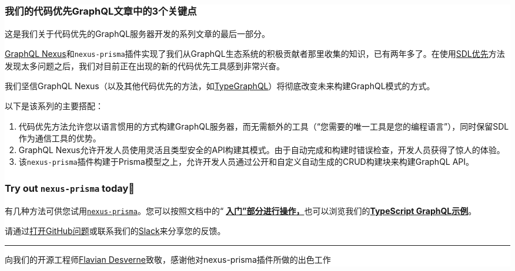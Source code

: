 

### 我们的代码优先GraphQL文章中的3个关键点

这是我们关于代码优先的GraphQL服务器开发的系列文章的最后一部分。

[GraphQL Nexus](https://nexus.js.org/)和`nexus-prisma`插件实现了我们从GraphQL生态系统的积极贡献者那里收集的知识，已有两年多了。在使用[SDL优先](https://www.prisma.io/blog/the-problems-of-schema-first-graphql-development-x1mn4cb0tyl3)方法发现太多问题之后，我们对目前正在出现的新的代码优先工具感到非常兴奋。

我们坚信GraphQL Nexus（以及其他代码优先的方法，如[TypeGraphQL](https://github.com/19majkel94/type-graphql)）将彻底改变未来构建GraphQL模式的方式。

以下是该系列的主要搭配：

1. 代码优先方法允许您以语言惯用的方式构建GraphQL服务器，而无需额外的工具（“您需要的唯一工具是您的编程语言”），同时保留SDL作为通信工具的优势。
2. GraphQL Nexus允许开发人员使用灵活且类型安全的API构建其模式。由于自动完成和构建时错误检查，开发人员获得了惊人的体验。
3. 该`nexus-prisma`插件构建于Prisma模型之上，允许开发人员通过公开和自定义自动生成的CRUD构建块来构建GraphQL API。



### Try out `nexus-prisma` today🙌

有几种方法可供您试用[`nexus-prisma`](https://github.com/prisma/nexus-prisma)。您可以按照文档中的“ [**入门”部分进行操作，**](https://nexus.js.org/docs/database-access-with-prisma#getting-started)也可以浏览我们的[**TypeScript GraphQL示例**](https://github.com/prisma/prisma-examples/tree/master/typescript)。

请通过[打开GitHub问题](https://github.com/prisma/nexus-prisma)或联系我们的[Slack](https://slack.prisma.io/)来分享您的反馈。



------

向我们的开源工程师[Flavian Desverne](https://twitter.com/fdesverne)致敬，感谢他对nexus-prisma插件所做的出色工作